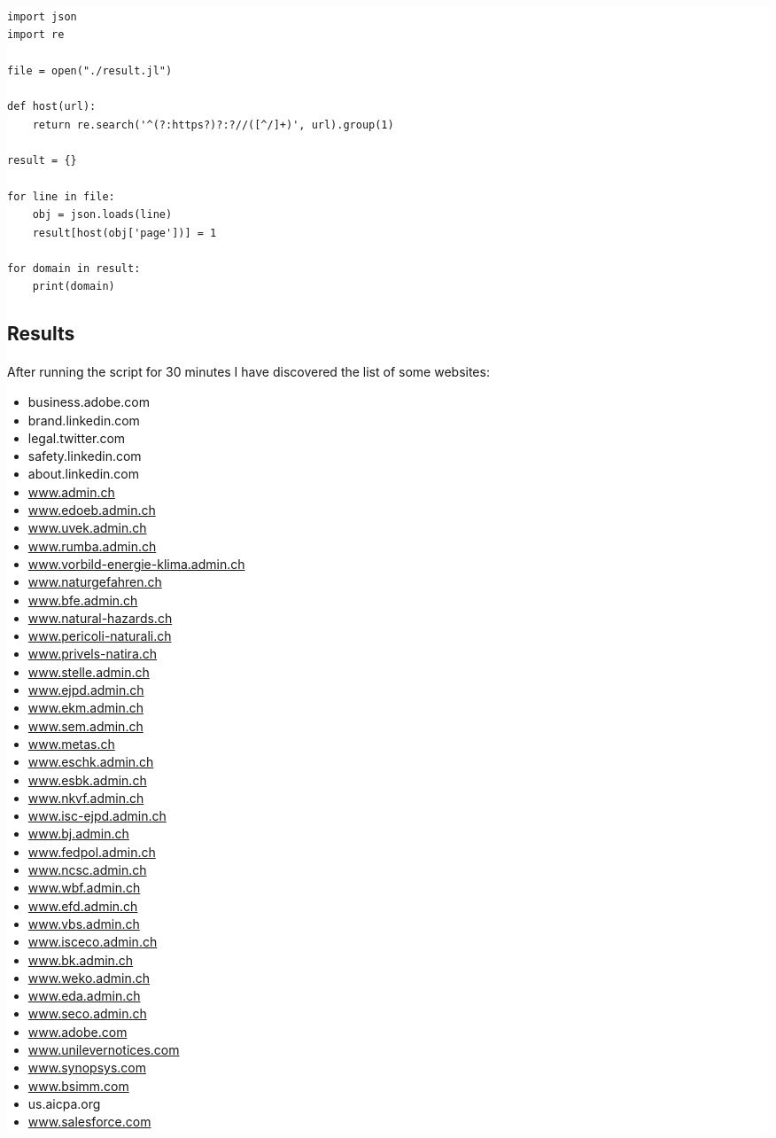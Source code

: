 ```
import json
import re

file = open("./result.jl")

def host(url):
    return re.search('^(?:https?)?:?//([^/]+)', url).group(1)

result = {}

for line in file:
    obj = json.loads(line)
    result[host(obj['page'])] = 1

for domain in result:
    print(domain)
```

## Results

After running the script for 30 minutes I have discovered the list of some websites:

* business.adobe.com
* brand.linkedin.com
* legal.twitter.com
* safety.linkedin.com
* about.linkedin.com
* www.admin.ch
* www.edoeb.admin.ch
* www.uvek.admin.ch
* www.rumba.admin.ch
* www.vorbild-energie-klima.admin.ch
* www.naturgefahren.ch
* www.bfe.admin.ch
* www.natural-hazards.ch
* www.pericoli-naturali.ch
* www.privels-natira.ch
* www.stelle.admin.ch
* www.ejpd.admin.ch
* www.ekm.admin.ch
* www.sem.admin.ch
* www.metas.ch
* www.eschk.admin.ch
* www.esbk.admin.ch
* www.nkvf.admin.ch
* www.isc-ejpd.admin.ch
* www.bj.admin.ch
* www.fedpol.admin.ch
* www.ncsc.admin.ch
* www.wbf.admin.ch
* www.efd.admin.ch
* www.vbs.admin.ch
* www.isceco.admin.ch
* www.bk.admin.ch
* www.weko.admin.ch
* www.eda.admin.ch
* www.seco.admin.ch
* www.adobe.com
* www.unilevernotices.com
* www.synopsys.com
* www.bsimm.com
* us.aicpa.org
* www.salesforce.com